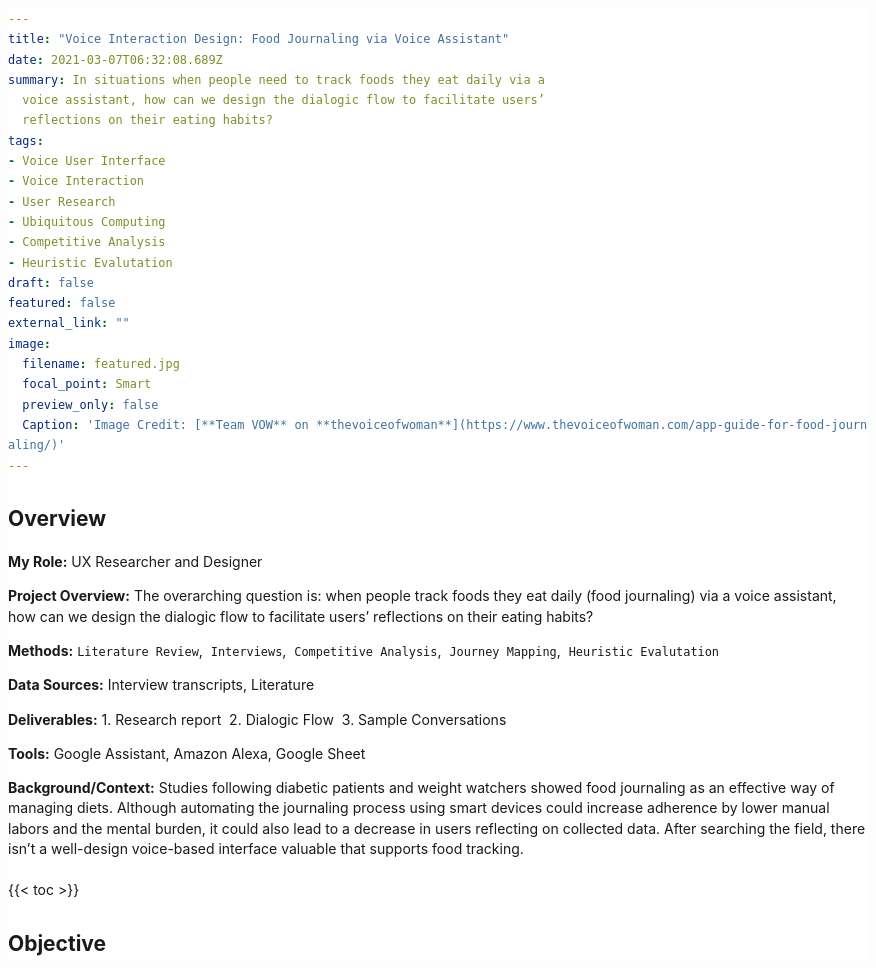 ```yaml
---
title: "Voice Interaction Design: Food Journaling via Voice Assistant"
date: 2021-03-07T06:32:08.689Z
summary: In situations when people need to track foods they eat daily via a
  voice assistant, how can we design the dialogic flow to facilitate users’
  reflections on their eating habits?
tags: 
- Voice User Interface
- Voice Interaction
- User Research
- Ubiquitous Computing
- Competitive Analysis
- Heuristic Evalutation
draft: false
featured: false
external_link: ""
image:
  filename: featured.jpg
  focal_point: Smart
  preview_only: false
  Caption: 'Image Credit: [**Team VOW** on **thevoiceofwoman**](https://www.thevoiceofwoman.com/app-guide-for-food-journaling/)'
---
```

## Overview

**My Role:** UX Researcher and Designer

**Project Overview:** The overarching question is: when people track foods they eat daily (food journaling) via a voice assistant, how can we design the dialogic flow to facilitate users’ reflections on their eating habits? 

**Methods:** `Literature Review`,&nbsp; `Interviews`,&nbsp; `Competitive Analysis`,&nbsp; `Journey Mapping`,&nbsp; `Heuristic Evalutation`

**Data Sources:** Interview transcripts, Literature  

**Deliverables:** 1. Research report&nbsp; 2. Dialogic Flow&nbsp; 3. Sample Conversations

**Tools:** Google Assistant, Amazon Alexa, Google Sheet 

**Background/Context:** Studies following diabetic patients and weight watchers showed food journaling as an effective way of managing diets. Although automating the journaling process using smart devices could increase adherence by lower manual labors and the mental burden, it could also lead to a decrease in users reflecting on collected data. After searching the field, there isn’t a well-design voice-based interface valuable that supports food tracking. 
</br>
</br>
{{< toc >}} 

## Objective
